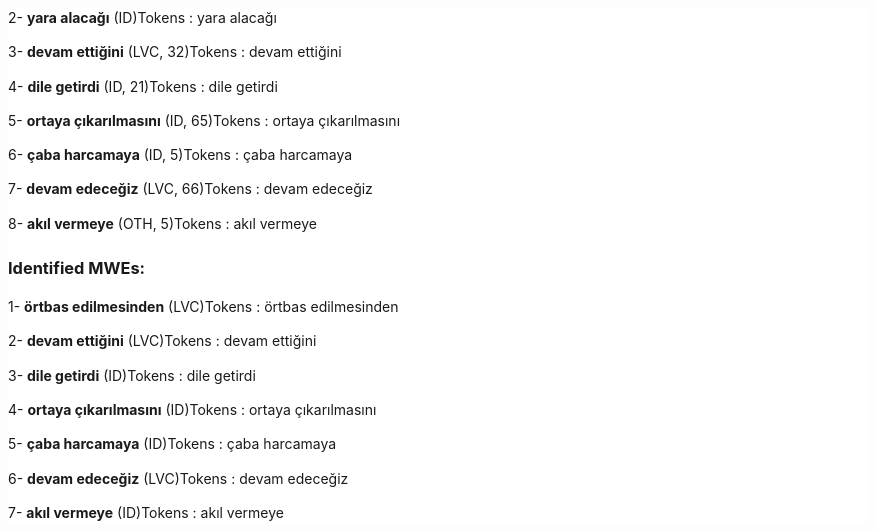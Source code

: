 2- **yara alacağı** (ID)Tokens : 
yara
alacağı

3- **devam ettiğini** (LVC, 32)Tokens : 
devam
ettiğini

4- **dile getirdi** (ID, 21)Tokens : 
dile
getirdi

5- **ortaya çıkarılmasını** (ID, 65)Tokens : 
ortaya
çıkarılmasını

6- **çaba harcamaya** (ID, 5)Tokens : 
çaba
harcamaya

7- **devam edeceğiz** (LVC, 66)Tokens : 
devam
edeceğiz

8- **akıl vermeye** (OTH, 5)Tokens : 
akıl
vermeye

### Identified MWEs: 
1- **örtbas edilmesinden** (LVC)Tokens : 
örtbas
edilmesinden

2- **devam ettiğini** (LVC)Tokens : 
devam
ettiğini

3- **dile getirdi** (ID)Tokens : 
dile
getirdi

4- **ortaya çıkarılmasını** (ID)Tokens : 
ortaya
çıkarılmasını

5- **çaba harcamaya** (ID)Tokens : 
çaba
harcamaya

6- **devam edeceğiz** (LVC)Tokens : 
devam
edeceğiz

7- **akıl vermeye** (ID)Tokens : 
akıl
vermeye
